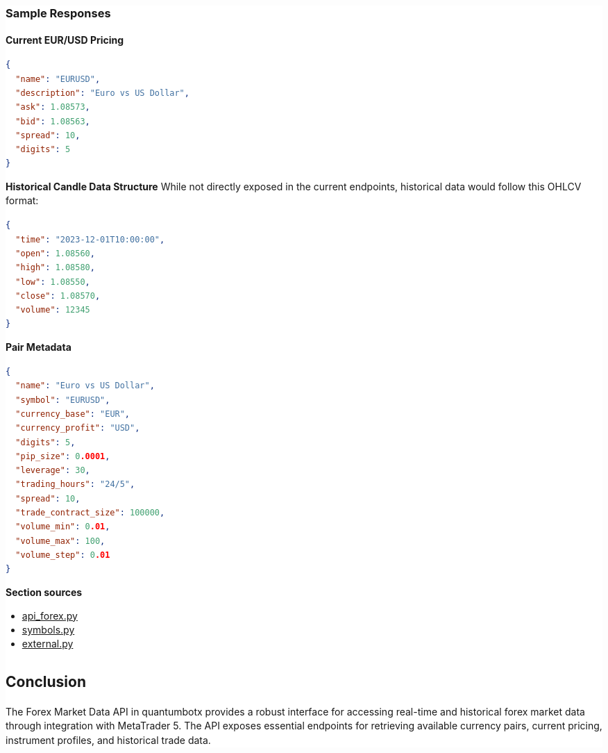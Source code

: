 ### Sample Responses

**Current EUR/USD Pricing**
```json
{
  "name": "EURUSD",
  "description": "Euro vs US Dollar",
  "ask": 1.08573,
  "bid": 1.08563,
  "spread": 10,
  "digits": 5
}
```

**Historical Candle Data Structure**
While not directly exposed in the current endpoints, historical data would follow this OHLCV format:
```json
{
  "time": "2023-12-01T10:00:00",
  "open": 1.08560,
  "high": 1.08580,
  "low": 1.08550,
  "close": 1.08570,
  "volume": 12345
}
```

**Pair Metadata**
```json
{
  "name": "Euro vs US Dollar",
  "symbol": "EURUSD",
  "currency_base": "EUR",
  "currency_profit": "USD",
  "digits": 5,
  "pip_size": 0.0001,
  "leverage": 30,
  "trading_hours": "24/5",
  "spread": 10,
  "trade_contract_size": 100000,
  "volume_min": 0.01,
  "volume_max": 100,
  "volume_step": 0.01
}
```

**Section sources**
- [api_forex.py](file://core/routes/api_forex.py#L1-L23)
- [symbols.py](file://core/utils/symbols.py#L1-L85)
- [external.py](file://core/utils/external.py#L1-L72)

## Conclusion
The Forex Market Data API in quantumbotx provides a robust interface for accessing real-time and historical forex market data through integration with MetaTrader 5. The API exposes essential endpoints for retrieving available currency pairs, current pricing, instrument profiles, and historical trade data.
